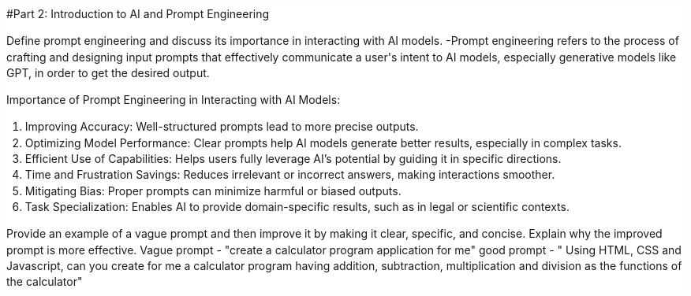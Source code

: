 

#Part 2: Introduction to AI and Prompt Engineering


Define prompt engineering and discuss its importance in interacting with AI models.
-Prompt engineering refers to the process of crafting and designing input prompts that effectively communicate a user's intent to AI models, especially generative models like GPT, in order to get the desired output.

Importance of Prompt Engineering in Interacting with AI Models:
1. Improving Accuracy: Well-structured prompts lead to more precise outputs.
2. Optimizing Model Performance: Clear prompts help AI models generate better results, especially in complex tasks.
3. Efficient Use of Capabilities: Helps users fully leverage AI’s potential by guiding it in specific directions.
4. Time and Frustration Savings: Reduces irrelevant or incorrect answers, making interactions smoother.
5. Mitigating Bias: Proper prompts can minimize harmful or biased outputs.
6. Task Specialization: Enables AI to provide domain-specific results, such as in legal or scientific contexts.


Provide an example of a vague prompt and then improve it by making it clear, specific, and concise. Explain why the improved prompt is more effective.
Vague prompt - "create a calculator program application for me"
good prompt - " Using HTML, CSS and Javascript, can you create for me a calculator program having addition, subtraction, multiplication and division as the functions of the calculator"
    
